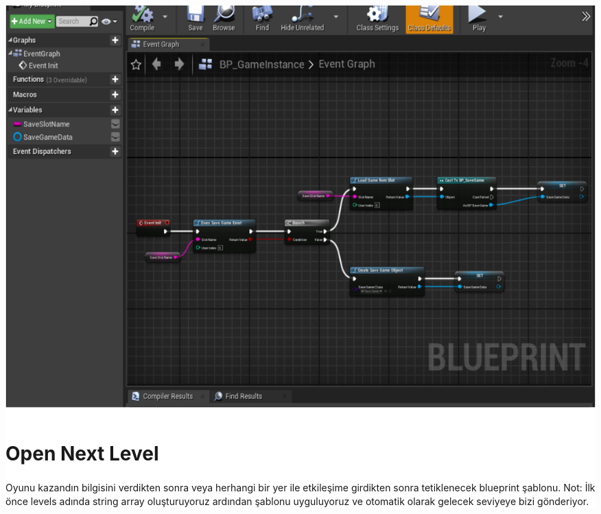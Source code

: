 ![Create Game Instance and Save](./Pics/Unreal-Engine-C--._indir%202.png)

# Open Next Level

Oyunu kazandın bilgisini verdikten sonra veya herhangi bir yer ile etkileşime girdikten sonra 
tetiklenecek blueprint şablonu.
Not: İlk önce levels adında string array oluşturuyoruz ardından şablonu uyguluyoruz ve otomatik 
olarak gelecek seviyeye bizi gönderiyor.
